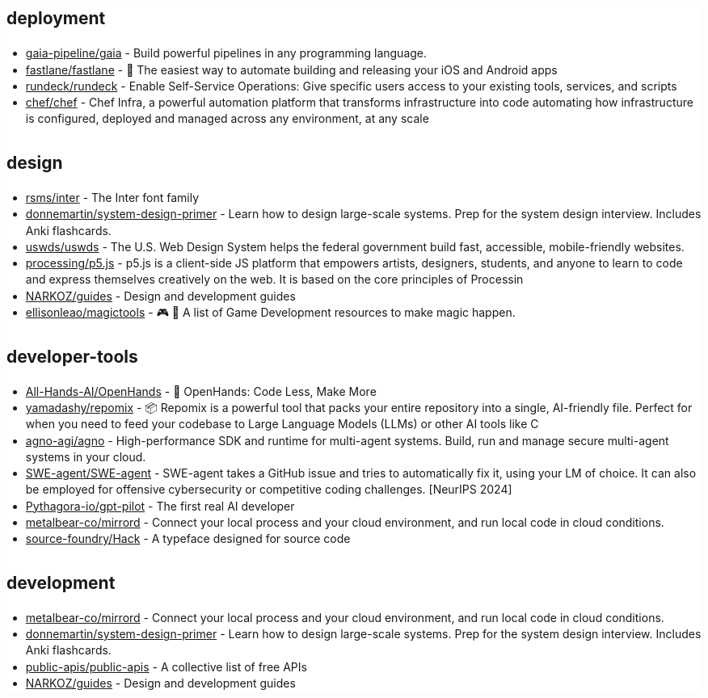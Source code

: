 ## deployment 

- [gaia-pipeline/gaia](https://github.com/gaia-pipeline/gaia) - Build powerful pipelines in any programming language.
- [fastlane/fastlane](https://github.com/fastlane/fastlane) - 🚀 The easiest way to automate building and releasing your iOS and Android apps
- [rundeck/rundeck](https://github.com/rundeck/rundeck) - Enable Self-Service Operations: Give specific users access to your existing tools, services, and scripts
- [chef/chef](https://github.com/chef/chef) - Chef Infra, a powerful automation platform that transforms infrastructure into code automating how infrastructure is configured, deployed and managed across any environment, at any scale

## design 

- [rsms/inter](https://github.com/rsms/inter) - The Inter font family
- [donnemartin/system-design-primer](https://github.com/donnemartin/system-design-primer) - Learn how to design large-scale systems. Prep for the system design interview.  Includes Anki flashcards.
- [uswds/uswds](https://github.com/uswds/uswds) - The U.S. Web Design System helps the federal government build fast, accessible, mobile-friendly websites.
- [processing/p5.js](https://github.com/processing/p5.js) - p5.js is a client-side JS platform that empowers artists, designers, students, and anyone to learn to code and express themselves creatively on the web. It is based on the core principles of Processin
- [NARKOZ/guides](https://github.com/NARKOZ/guides) - Design and development guides
- [ellisonleao/magictools](https://github.com/ellisonleao/magictools) - :video_game: :pencil: A list of Game Development resources to make magic happen.

## developer-tools 

- [All-Hands-AI/OpenHands](https://github.com/All-Hands-AI/OpenHands) - 🙌 OpenHands: Code Less, Make More
- [yamadashy/repomix](https://github.com/yamadashy/repomix) - 📦 Repomix is a powerful tool that packs your entire repository into a single, AI-friendly file. Perfect for when you need to feed your codebase to Large Language Models (LLMs) or other AI tools like C
- [agno-agi/agno](https://github.com/agno-agi/agno) - High-performance SDK and runtime for multi-agent systems. Build, run and manage secure multi-agent systems in your cloud.
- [SWE-agent/SWE-agent](https://github.com/SWE-agent/SWE-agent) - SWE-agent takes a GitHub issue and tries to automatically fix it, using your LM of choice. It can also be employed for offensive cybersecurity or competitive coding challenges. [NeurIPS 2024]
- [Pythagora-io/gpt-pilot](https://github.com/Pythagora-io/gpt-pilot) - The first real AI developer
- [metalbear-co/mirrord](https://github.com/metalbear-co/mirrord) - Connect your local process and your cloud environment, and run local code in cloud conditions.
- [source-foundry/Hack](https://github.com/source-foundry/Hack) - A typeface designed for source code

## development 

- [metalbear-co/mirrord](https://github.com/metalbear-co/mirrord) - Connect your local process and your cloud environment, and run local code in cloud conditions.
- [donnemartin/system-design-primer](https://github.com/donnemartin/system-design-primer) - Learn how to design large-scale systems. Prep for the system design interview.  Includes Anki flashcards.
- [public-apis/public-apis](https://github.com/public-apis/public-apis) - A collective list of free APIs
- [NARKOZ/guides](https://github.com/NARKOZ/guides) - Design and development guides
